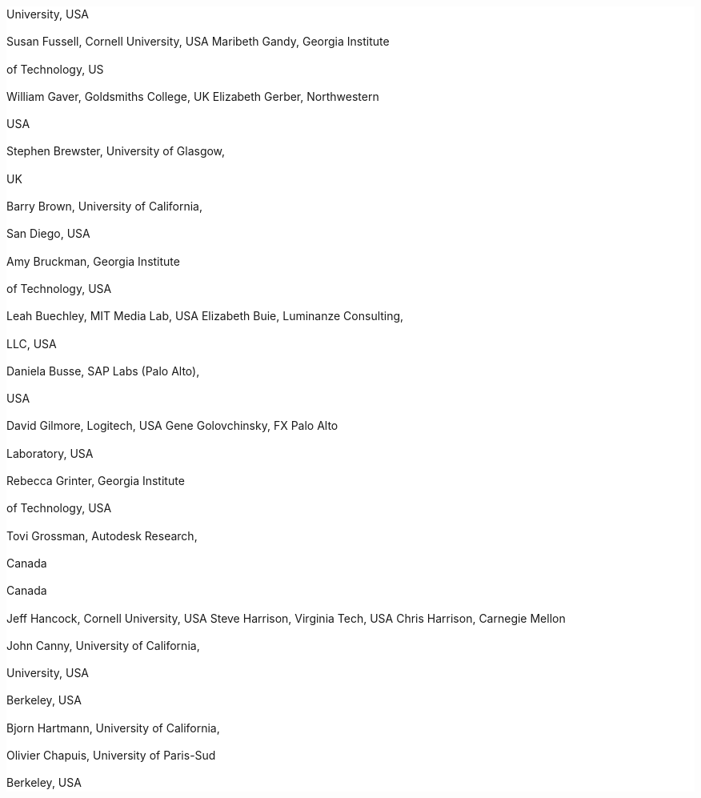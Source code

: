 University, USA

Susan Fussell, Cornell University, USA
Maribeth Gandy, Georgia Institute

of Technology, US

William Gaver, Goldsmiths College, UK
Elizabeth Gerber, Northwestern

USA

Stephen Brewster, University of Glasgow,

UK

Barry Brown, University of California,

San Diego, USA

Amy Bruckman, Georgia Institute

of Technology, USA

Leah Buechley, MIT Media Lab, USA
Elizabeth Buie, Luminanze Consulting,

LLC, USA

Daniela Busse, SAP Labs (Palo Alto),

USA

David Gilmore, Logitech, USA
Gene Golovchinsky, FX Palo Alto

Laboratory, USA

Rebecca Grinter, Georgia Institute

of Technology, USA

Tovi Grossman, Autodesk Research,

Canada

Canada

Jeff Hancock, Cornell University, USA
Steve Harrison, Virginia Tech, USA
Chris Harrison, Carnegie Mellon

John Canny, University of California,

University, USA

Berkeley, USA

Bjorn Hartmann, University of California,

Olivier Chapuis, University of Paris-Sud

Berkeley, USA

